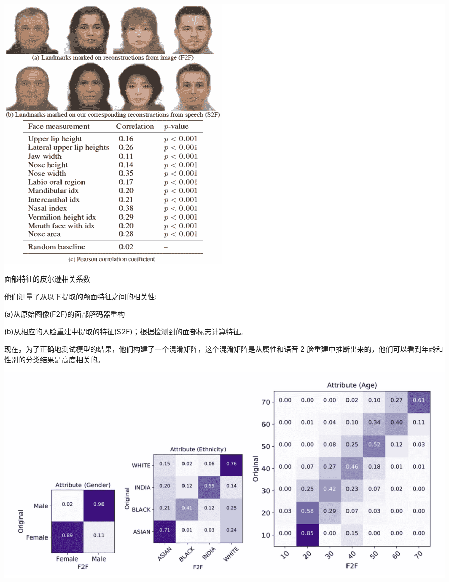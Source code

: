 ![](img/a1c8e6be9b42e4c4a3c7ef575c26f270.png)

面部特征的皮尔逊相关系数

他们测量了从以下提取的颅面特征之间的相关性:

(a)从原始图像(F2F)的面部解码器重构

(b)从相应的人脸重建中提取的特征(S2F)；根据检测到的面部标志计算特征。

现在，为了正确地测试模型的结果，他们构建了一个混淆矩阵，这个混淆矩阵是从属性和语音 2 脸重建中推断出来的，他们可以看到年龄和性别的分类结果是高度相关的。

![](img/b561f1776f762b9d6815eb48520f8725.png)
